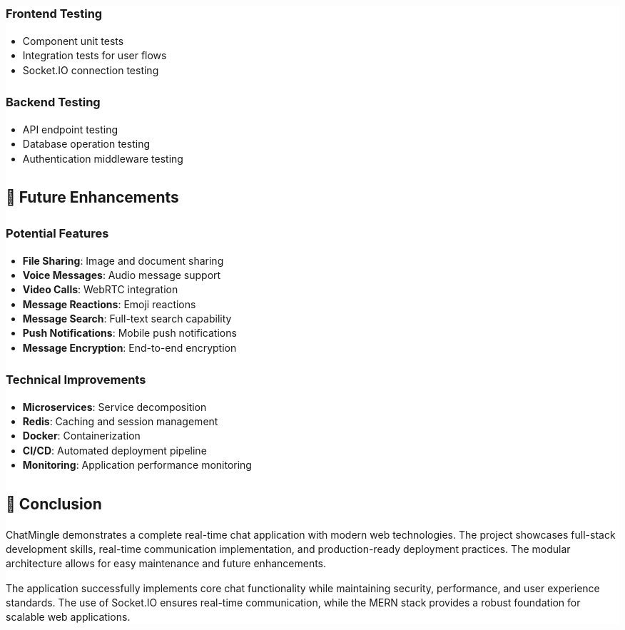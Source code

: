 ### Frontend Testing
- Component unit tests
- Integration tests for user flows
- Socket.IO connection testing

### Backend Testing
- API endpoint testing
- Database operation testing
- Authentication middleware testing

## 🔮 Future Enhancements

### Potential Features
- **File Sharing**: Image and document sharing
- **Voice Messages**: Audio message support
- **Video Calls**: WebRTC integration
- **Message Reactions**: Emoji reactions
- **Message Search**: Full-text search capability
- **Push Notifications**: Mobile push notifications
- **Message Encryption**: End-to-end encryption

### Technical Improvements
- **Microservices**: Service decomposition
- **Redis**: Caching and session management
- **Docker**: Containerization
- **CI/CD**: Automated deployment pipeline
- **Monitoring**: Application performance monitoring

## 📝 Conclusion

ChatMingle demonstrates a complete real-time chat application with modern web technologies. The project showcases full-stack development skills, real-time communication implementation, and production-ready deployment practices. The modular architecture allows for easy maintenance and future enhancements.

The application successfully implements core chat functionality while maintaining security, performance, and user experience standards. The use of Socket.IO ensures real-time communication, while the MERN stack provides a robust foundation for scalable web applications.